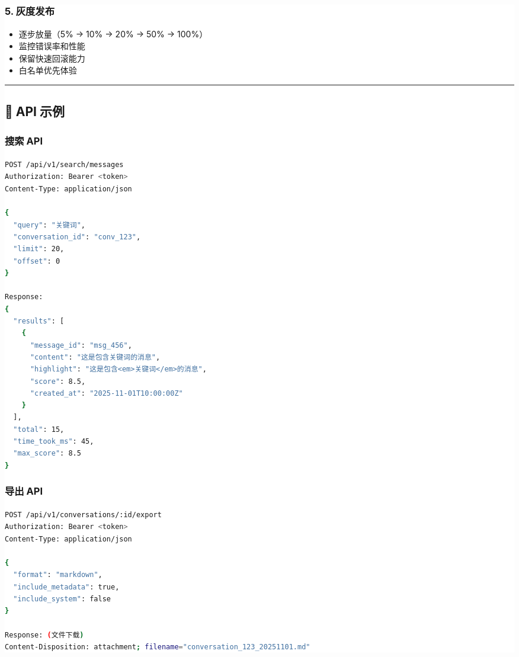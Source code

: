 ### 5. 灰度发布
- 逐步放量（5% → 10% → 20% → 50% → 100%）
- 监控错误率和性能
- 保留快速回滚能力
- 白名单优先体验

---

## 📝 API 示例

### 搜索 API
```bash
POST /api/v1/search/messages
Authorization: Bearer <token>
Content-Type: application/json

{
  "query": "关键词",
  "conversation_id": "conv_123",
  "limit": 20,
  "offset": 0
}

Response:
{
  "results": [
    {
      "message_id": "msg_456",
      "content": "这是包含关键词的消息",
      "highlight": "这是包含<em>关键词</em>的消息",
      "score": 8.5,
      "created_at": "2025-11-01T10:00:00Z"
    }
  ],
  "total": 15,
  "time_took_ms": 45,
  "max_score": 8.5
}
```

### 导出 API
```bash
POST /api/v1/conversations/:id/export
Authorization: Bearer <token>
Content-Type: application/json

{
  "format": "markdown",
  "include_metadata": true,
  "include_system": false
}

Response: (文件下载)
Content-Disposition: attachment; filename="conversation_123_20251101.md"
```

